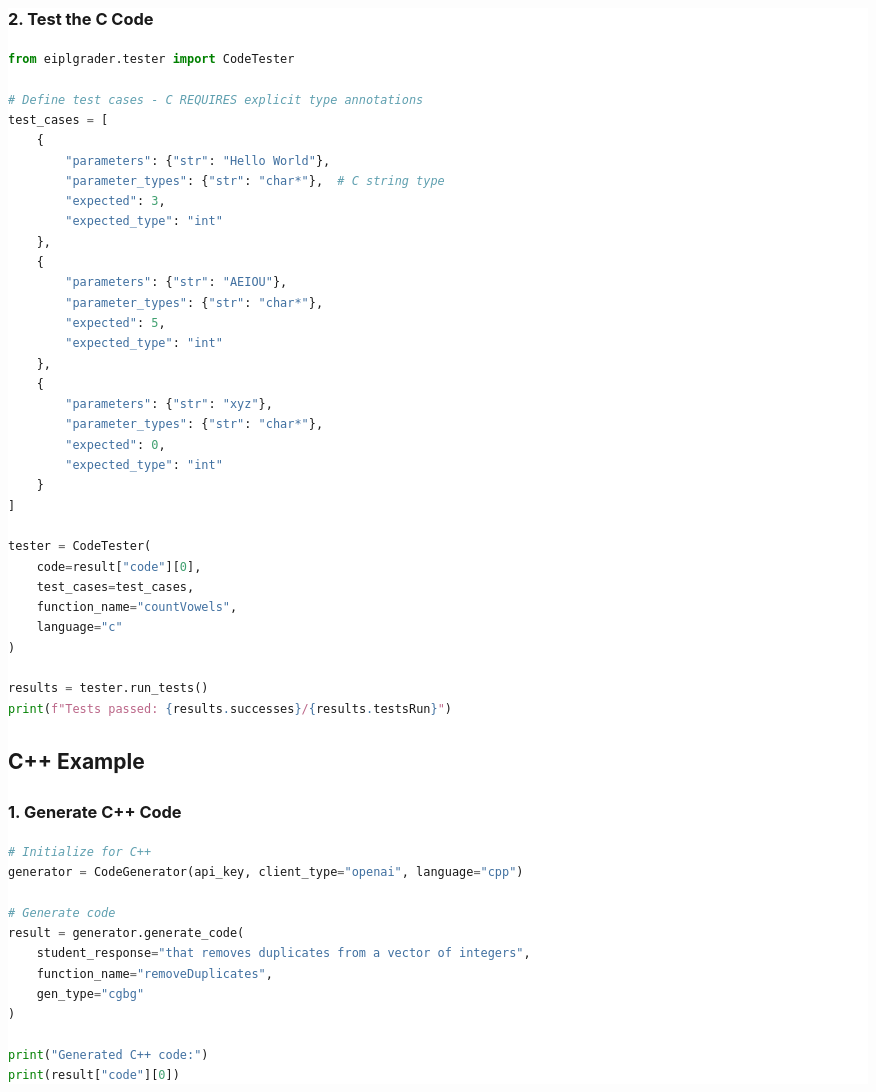 ### 2. Test the C Code

```python
from eiplgrader.tester import CodeTester

# Define test cases - C REQUIRES explicit type annotations
test_cases = [
    {
        "parameters": {"str": "Hello World"},
        "parameter_types": {"str": "char*"},  # C string type
        "expected": 3,
        "expected_type": "int"
    },
    {
        "parameters": {"str": "AEIOU"},
        "parameter_types": {"str": "char*"},
        "expected": 5,
        "expected_type": "int"
    },
    {
        "parameters": {"str": "xyz"},
        "parameter_types": {"str": "char*"},
        "expected": 0,
        "expected_type": "int"
    }
]

tester = CodeTester(
    code=result["code"][0],
    test_cases=test_cases,
    function_name="countVowels",
    language="c"
)

results = tester.run_tests()
print(f"Tests passed: {results.successes}/{results.testsRun}")
```

## C++ Example

### 1. Generate C++ Code

```python
# Initialize for C++
generator = CodeGenerator(api_key, client_type="openai", language="cpp")

# Generate code
result = generator.generate_code(
    student_response="that removes duplicates from a vector of integers",
    function_name="removeDuplicates",
    gen_type="cgbg"
)

print("Generated C++ code:")
print(result["code"][0])
```
